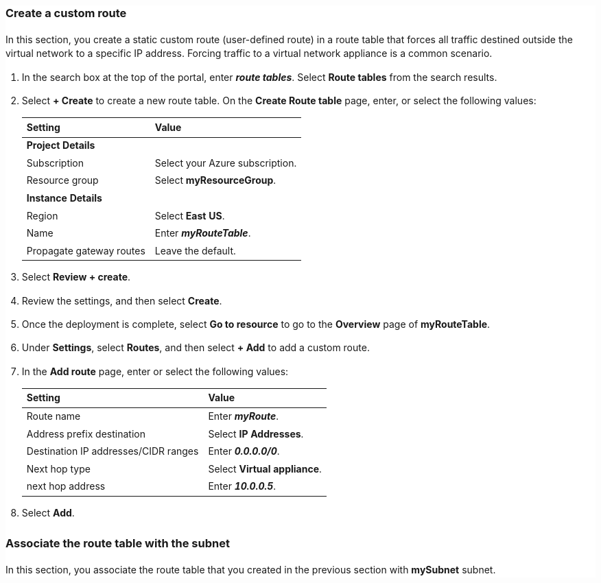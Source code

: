 ### Create a custom route

In this section, you create a static custom route (user-defined route) in a route table that forces all traffic destined outside the virtual network to a specific IP address. Forcing traffic to a virtual network appliance is a common scenario.

1. In the search box at the top of the portal, enter ***route tables***. Select **Route tables** from the search results.

1. Select **+ Create** to create a new route table. On the **Create Route table** page, enter, or select the following values:

    | Setting | Value  |
    | ------- | ------ |
    | **Project Details** |  |
    | Subscription | Select your Azure subscription. |
    | Resource group | Select **myResourceGroup**. |
    | **Instance Details** |  |
    | Region | Select **East US**. |
    | Name | Enter ***myRouteTable***. |
    | Propagate gateway routes | Leave the default. |

1. Select **Review + create**. 

1. Review the settings, and then select **Create**.

1. Once the deployment is complete, select **Go to resource** to go to the **Overview** page of **myRouteTable**.

1. Under **Settings**, select **Routes**, and then select **+ Add** to add a custom route. 

1. In the **Add route** page, enter or select the following values:

    | Setting | Value  |
    | ------- | ------ |
    | Route name | Enter ***myRoute***. |
    | Address prefix destination | Select **IP Addresses**. |
    | Destination IP addresses/CIDR ranges | Enter ***0.0.0.0/0***. |
    | Next hop type | Select **Virtual appliance**. |
    | next hop address | Enter ***10.0.0.5***. |

1. Select **Add**.

### Associate the route table with the subnet

In this section, you associate the route table that you created in the previous section with **mySubnet** subnet.
